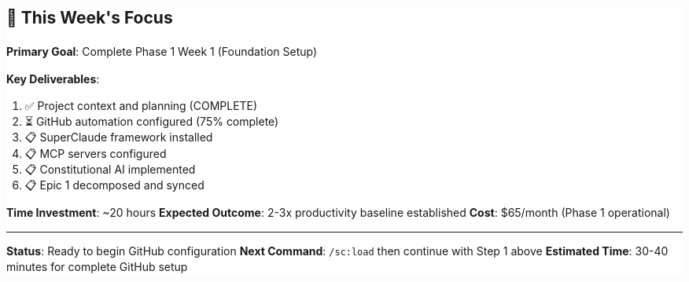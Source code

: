 
## 🎯 This Week's Focus

**Primary Goal**: Complete Phase 1 Week 1 (Foundation Setup)

**Key Deliverables**:
1. ✅ Project context and planning (COMPLETE)
2. ⏳ GitHub automation configured (75% complete)
3. 📋 SuperClaude framework installed
4. 📋 MCP servers configured
5. 📋 Constitutional AI implemented
6. 📋 Epic 1 decomposed and synced

**Time Investment**: ~20 hours
**Expected Outcome**: 2-3x productivity baseline established
**Cost**: $65/month (Phase 1 operational)

---

**Status**: Ready to begin GitHub configuration
**Next Command**: `/sc:load` then continue with Step 1 above
**Estimated Time**: 30-40 minutes for complete GitHub setup
